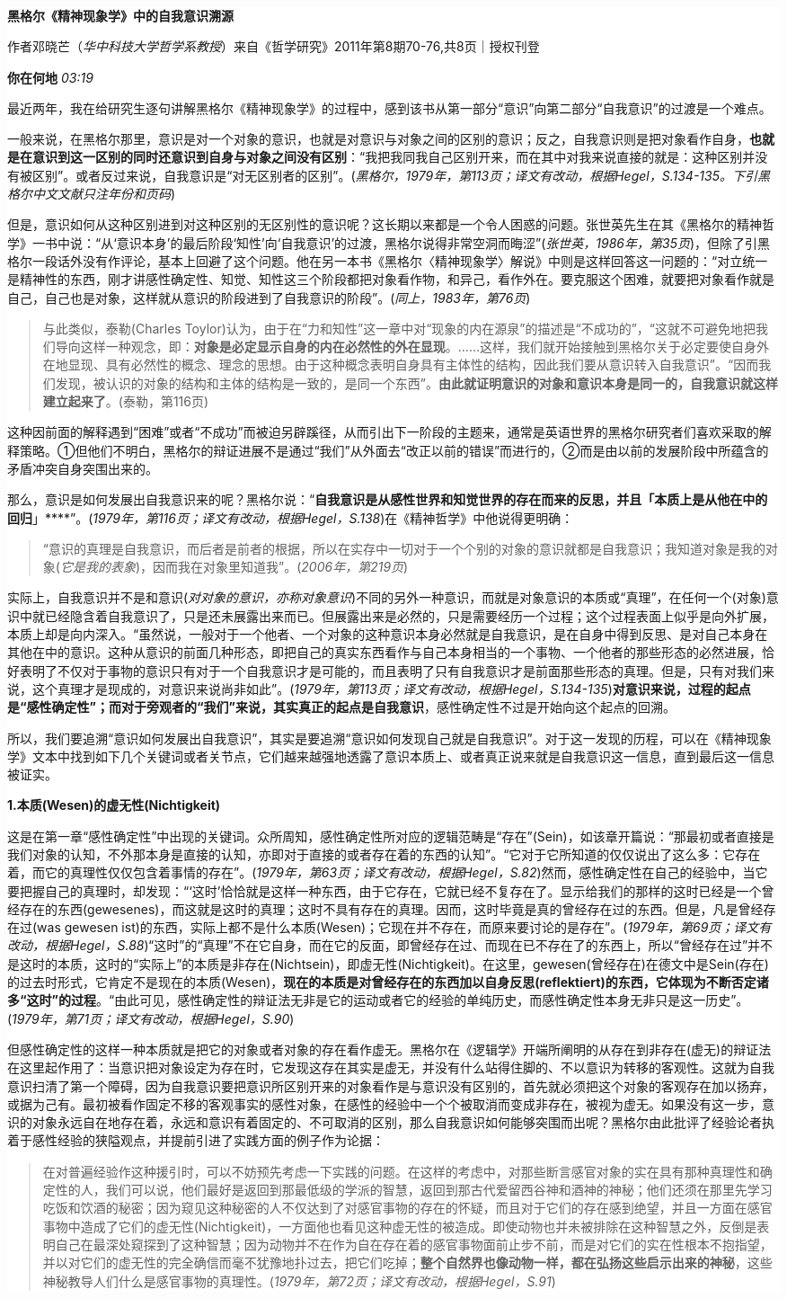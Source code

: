**黑格尔《精神现象学》中的自我意识溯源**

作者邓晓芒（_华中科技大学哲学系教授_）来自《哲学研究》2011年第8期70-76,共8页｜授权刊登

**你在何地** _03:19_

最近两年，我在给研究生逐句讲解黑格尔《精神现象学》的过程中，感到该书从第一部分“意识”向第二部分“自我意识”的过渡是一个难点。

一般来说，在黑格尔那里，意识是对一个对象的意识，也就是对意识与对象之间的区别的意识；反之，自我意识则是把对象看作自身，**也就是在意识到这一区别的同时还意识到自身与对象之间没有区别**：“我把我同我自己区别开来，而在其中对我来说直接的就是：这种区别并没有被区别”。或者反过来说，自我意识是“对无区别者的区别”。(_黑格尔，1979年，第113页；译文有改动，根据Hegel，S.134-135。下引黑格尔中文文献只注年份和页码_)

但是，意识如何从这种区别进到对这种区别的无区别性的意识呢？这长期以来都是一个令人困惑的问题。张世英先生在其《黑格尔的精神哲学》一书中说：“从‘意识本身’的最后阶段‘知性’向‘自我意识’的过渡，黑格尔说得非常空洞而晦涩”(_张世英，1986年，第35页_)，但除了引黑格尔一段话外没有作评论，基本上回避了这个问题。他在另一本书《黑格尔〈精神现象学〉解说》中则是这样回答这一问题的：“对立统一是精神性的东西，刚才讲感性确定性、知觉、知性这三个阶段都把对象看作物，和异己，看作外在。要克服这个困难，就要把对象看作就是自己，自己也是对象，这样就从意识的阶段进到了自我意识的阶段”。(_同上，1983年，第76页_)

> 与此类似，泰勒(Charles Toylor)认为，由于在“力和知性”这一章中对“现象的内在源泉”的描述是“不成功的”，“这就不可避免地把我们导向这样一种观念，即：**对象是必定显示自身的内在必然性的外在显现**。……这样，我们就开始接触到黑格尔关于必定要使自身外在地显现、具有必然性的概念、理念的思想。由于这种概念表明自身具有主体性的结构，因此我们要从意识转入自我意识”。“因而我们发现，被认识的对象的结构和主体的结构是一致的，是同一个东西”。**由此就证明意识的对象和意识本身是同一的，自我意识就这样建立起来了**。(泰勒，第116页)

这种因前面的解释遇到“困难”或者“不成功”而被迫另辟蹊径，从而引出下一阶段的主题来，通常是英语世界的黑格尔研究者们喜欢采取的解释策略。①但他们不明白，黑格尔的辩证进展不是通过“我们”从外面去“改正以前的错误”而进行的，②而是由以前的发展阶段中所蕴含的矛盾冲突自身突围出来的。

那么，意识是如何发展出自我意识来的呢？黑格尔说：“**自我意识是从感性世界和知觉世界的存在而来的反思，并且「本质上是从他在中的回归**」****”。(_1979年，第116页；译文有改动，根据Hegel，S.138_)在《精神哲学》中他说得更明确：

> “意识的真理是自我意识，而后者是前者的根据，所以在实存中一切对于一个个别的对象的意识就都是自我意识；我知道对象是我的对象(_它是我的表象_)，因而我在对象里知道我”。(_2006年，第219页_)

实际上，自我意识并不是和意识(_对对象的意识，亦称对象意识_)不同的另外一种意识，而就是对象意识的本质或“真理”，在任何一个(对象)意识中就已经隐含着自我意识了，只是还未展露出来而已。但展露出来是必然的，只是需要经历一个过程；这个过程表面上似乎是向外扩展，本质上却是向内深入。“虽然说，一般对于一个他者、一个对象的这种意识本身必然就是自我意识，是在自身中得到反思、是对自己本身在其他在中的意识。这种从意识的前面几种形态，即把自己的真实东西看作与自己本身相当的一个事物、一个他者的那些形态的必然进展，恰好表明了不仅对于事物的意识只有对于一个自我意识才是可能的，而且表明了只有自我意识才是前面那些形态的真理。但是，只有对我们来说，这个真理才是现成的，对意识来说尚非如此”。(_1979年，第113页；译文有改动，根据Hegel，S.134-135_)**对意识来说，过程的起点是“感性确定性”；而对于旁观者的“我们”来说，其实真正的起点是自我意识**，感性确定性不过是开始向这个起点的回溯。

所以，我们要追溯“意识如何发展出自我意识”，其实是要追溯“意识如何发现自己就是自我意识”。对于这一发现的历程，可以在《精神现象学》文本中找到如下几个关键词或者关节点，它们越来越强地透露了意识本质上、或者真正说来就是自我意识这一信息，直到最后这一信息被证实。

**1.本质(Wesen)的虚无性(Nichtigkeit)**

这是在第一章“感性确定性”中出现的关键词。众所周知，感性确定性所对应的逻辑范畴是“存在”(Sein)，如该章开篇说：“那最初或者直接是我们对象的认知，不外那本身是直接的认知，亦即对于直接的或者存在着的东西的认知”。“它对于它所知道的仅仅说出了这么多：它存在着，而它的真理性仅仅包含着事情的存在”。(_1979年，第63页；译文有改动，根据Hegel，S.82_)然而，感性确定性在自己的经验中，当它要把握自己的真理时，却发现：“‘这时’恰恰就是这样一种东西，由于它存在，它就已经不复存在了。显示给我们的那样的这时已经是一个曾经存在的东西(gewesenes)，而这就是这时的真理；这时不具有存在的真理。因而，这时毕竟是真的曾经存在过的东西。但是，凡是曾经存在过(was gewesen ist)的东西，实际上都不是什么本质(Wesen)；它现在并不存在，而原来要讨论的是存在”。(_1979年，第69页；译文有改动，根据Hegel，S.88_)“这时”的“真理”不在它自身，而在它的反面，即曾经存在过、而现在已不存在了的东西上，所以“曾经存在过”并不是这时的本质，这时的“实际上”的本质是非存在(Nichtsein)，即虚无性(Nichtigkeit)。在这里，gewesen(曾经存在)在德文中是Sein(存在)的过去时形式，它肯定不是现在的本质(Wesen)，**现在的本质是对曾经存在的东西加以自身反思(**reflektiert**)的东西，它体现为不断否定诸多“这时”的过程**。“由此可见，感性确定性的辩证法无非是它的运动或者它的经验的单纯历史，而感性确定性本身无非只是这一历史”。(_1979年，第71页；译文有改动，根据Hegel，S.90_)

但感性确定性的这样一种本质就是把它的对象或者对象的存在看作虚无。黑格尔在《逻辑学》开端所阐明的从存在到非存在(虚无)的辩证法在这里起作用了：当意识把对象设定为存在时，它发现这存在其实是虚无，并没有什么站得住脚的、不以意识为转移的客观性。这就为自我意识扫清了第一个障碍，因为自我意识要把意识所区别开来的对象看作是与意识没有区别的，首先就必须把这个对象的客观存在加以扬弃，或据为己有。最初被看作固定不移的客观事实的感性对象，在感性的经验中一个个被取消而变成非存在，被视为虚无。如果没有这一步，意识的对象永远自在地存在着，永远和意识有着固定的、不可取消的区别，那么自我意识如何能够突围而出呢？黑格尔由此批评了经验论者执着于感性经验的狭隘观点，并提前引进了实践方面的例子作为论据：

> 在对普遍经验作这种援引时，可以不妨预先考虑一下实践的问题。在这样的考虑中，对那些断言感官对象的实在具有那种真理性和确定性的人，我们可以说，他们最好是返回到那最低级的学派的智慧，返回到那古代爱留西谷神和酒神的神秘；他们还须在那里先学习吃饭和饮酒的秘密；因为窥见这种秘密的人不仅达到了对感官事物的存在的怀疑，而且对于它们的存在感到绝望，并且一方面在感官事物中造成了它们的虚无性(Nichtigkeit)，一方面他也看见这种虚无性的被造成。即使动物也并未被排除在这种智慧之外，反倒是表明自己在最深处窥探到了这种智慧；因为动物并不在作为自在存在着的感官事物面前止步不前，而是对它们的实在性根本不抱指望，并以对它们的虚无性的完全确信而毫不犹豫地扑过去，把它们吃掉；**整个自然界也像动物一样，都在弘扬这些启示出来的神秘**，这些神秘教导人们什么是感官事物的真理性。(_1979年，第72页；译文有改动，根据Hegel，S.91_)
